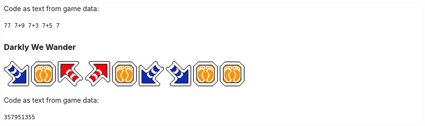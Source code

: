 Code as text from game data:

```text
77 7+9 7+3 7+5 7
```

### Darkly We Wander
![](image/arrow/dr.png)
![](image/arrow/c.png)
![](image/arrow/ul.png)
![](image/arrow/ur.png)
![](image/arrow/c.png)
![](image/arrow/dl.png)
![](image/arrow/dr.png)
![](image/arrow/c.png)
![](image/arrow/c.png)

Code as text from game data:

```text
357951355
```
